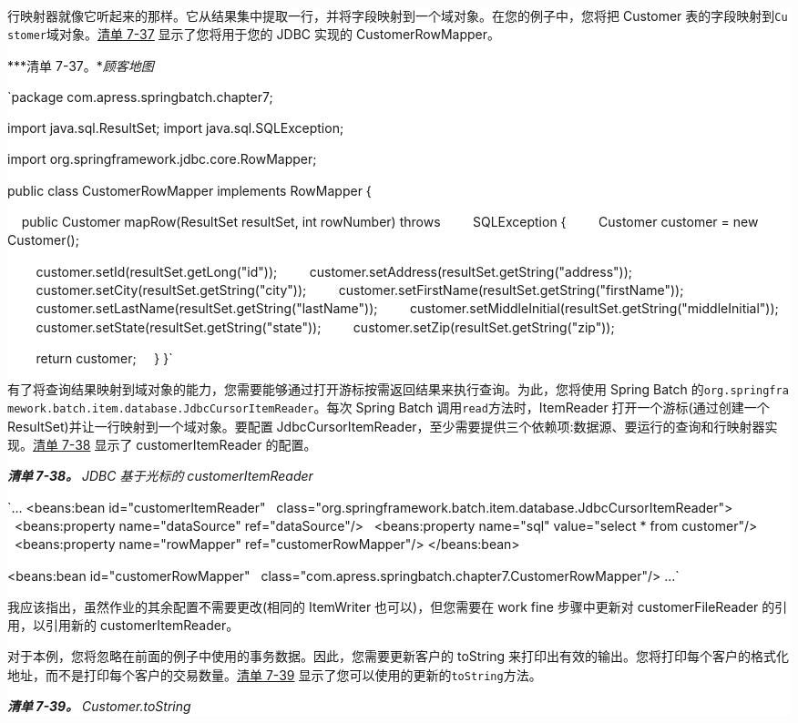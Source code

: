 行映射器就像它听起来的那样。它从结果集中提取一行，并将字段映射到一个域对象。在您的例子中，您将把 Customer 表的字段映射到`Customer`域对象。[清单 7-37](#list_7_37) 显示了您将用于您的 JDBC 实现的 CustomerRowMapper。

***清单 7-37。**顾客地图*

`package com.apress.springbatch.chapter7;

import java.sql.ResultSet;
import java.sql.SQLException;

import org.springframework.jdbc.core.RowMapper;

public class CustomerRowMapper implements RowMapper {

    public Customer mapRow(ResultSet resultSet, int rowNumber) throws
        SQLException {
        Customer customer = new Customer();

        customer.setId(resultSet.getLong("id"));
        customer.setAddress(resultSet.getString("address"));
        customer.setCity(resultSet.getString("city"));
        customer.setFirstName(resultSet.getString("firstName"));
        customer.setLastName(resultSet.getString("lastName"));
        customer.setMiddleInitial(resultSet.getString("middleInitial"));
        customer.setState(resultSet.getString("state"));
        customer.setZip(resultSet.getString("zip"));

        return customer;
    }
}`

有了将查询结果映射到域对象的能力，您需要能够通过打开游标按需返回结果来执行查询。为此，您将使用 Spring Batch 的`org.springframework.batch.item.database.JdbcCursorItemReader`。每次 Spring Batch 调用`read`方法时，ItemReader 打开一个游标(通过创建一个 ResultSet)并让一行映射到一个域对象。要配置 JdbcCursorItemReader，至少需要提供三个依赖项:数据源、要运行的查询和行映射器实现。[清单 7-38](#list_7_38) 显示了 customerItemReader 的配置。

***清单 7-38。** JDBC 基于光标的 customerItemReader*

`…
<beans:bean id="customerItemReader"
  class="org.springframework.batch.item.database.JdbcCursorItemReader">
  <beans:property name="dataSource" ref="dataSource"/>
  <beans:property name="sql" value="select * from customer"/>
  <beans:property name="rowMapper" ref="customerRowMapper"/>
</beans:bean>

<beans:bean id="customerRowMapper"
  class="com.apress.springbatch.chapter7.CustomerRowMapper"/>
…`

我应该指出，虽然作业的其余配置不需要更改(相同的 ItemWriter 也可以)，但您需要在 work fine 步骤中更新对 customerFileReader 的引用，以引用新的 customerItemReader。

对于本例，您将忽略在前面的例子中使用的事务数据。因此，您需要更新客户的 toString 来打印出有效的输出。您将打印每个客户的格式化地址，而不是打印每个客户的交易数量。[清单 7-39](#list_7_39) 显示了您可以使用的更新的`toString`方法。

***清单 7-39。** Customer.toString*
